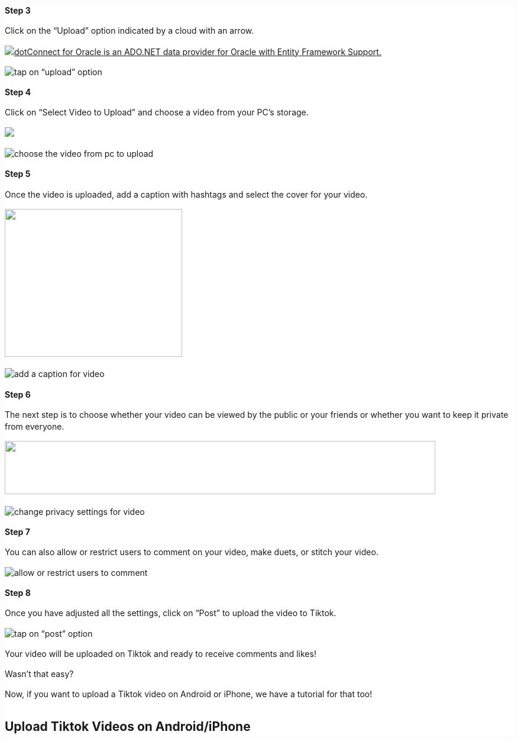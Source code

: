 **Step 3**

Click on the “Upload” option indicated by a cloud with an arrow.


<a href="https://checkout.devart.com/order/checkout.php?PRODS=5023555&QTY=1&AFFILIATE=108875&CART=1"><img src="https://secure.avangate.com/images/merchant/45b430710ad04765a6afd58d9d9fafca/products/dotConnect_O.png" border="0">dotConnect for Oracle is an ADO.NET data provider for Oracle with Entity Framework Support.</a>

![tap on “upload” option](https://images.wondershare.com/filmora/article-images/2022/03/3-how-to-upload-tiktok-videos-on-chrome-android-iPhone.png)

**Step 4**

Click on “Select Video to Upload” and choose a video from your PC’s storage.


<a href="https://estore.winxdvd.com/order/checkout.php?PRODS=4081991&QTY=1&AFFILIATE=108875&CART=1"><img src="https://www.winxdvd.com/affiliate/new-banner/wt-500x500.jpg" border="0"></a>

![choose the video from pc to upload](https://images.wondershare.com/filmora/article-images/2022/03/4-how-to-upload-tiktok-videos-on-chrome-android-iPhone.png)

**Step 5**

Once the video is uploaded, add a caption with hashtags and select the cover for your video.


<a href="https://boody-eco-wear.pxf.io/c/5597632/1567905/13846" target="_top" id="1567905"><img src="//a.impactradius-go.com/display-ad/13846-1567905" border="0" alt="" width="300" height="250"/></a><img height="0" width="0" src="https://imp.pxf.io/i/5597632/1567905/13846" style="position:absolute;visibility:hidden;" border="0" />

![add a caption for video](https://images.wondershare.com/filmora/article-images/2022/03/5-how-to-upload-tiktok-videos-on-chrome-android-iPhone.png)

**Step 6**

The next step is to choose whether your video can be viewed by the public or your friends or whether you want to keep it private from everyone.


<a href="https://arkmc.pxf.io/c/5597632/427477/5172" target="_top" id="427477"><img src="//a.impactradius-go.com/display-ad/5172-427477" border="0" alt="" width="728" height="90"/></a><img height="0" width="0" src="https://arkmc.pxf.io/i/5597632/427477/5172" style="position:absolute;visibility:hidden;" border="0" />

![change privacy settings for video](https://images.wondershare.com/filmora/article-images/2022/03/6-how-to-upload-tiktok-videos-on-chrome-android-iPhone.png)

**Step 7**

You can also allow or restrict users to comment on your video, make duets, or stitch your video.

![allow or restrict users to comment](https://images.wondershare.com/filmora/article-images/2022/03/7-how-to-upload-tiktok-videos-on-chrome-android-iPhone.png)

**Step 8**

Once you have adjusted all the settings, click on “Post” to upload the video to Tiktok.

![tap on “post” option](https://images.wondershare.com/filmora/article-images/2022/03/8-how-to-upload-tiktok-videos-on-chrome-android-iPhone.png)

Your video will be uploaded on Tiktok and ready to receive comments and likes!

Wasn’t that easy?

Now, if you want to upload a Tiktok video on Android or iPhone, we have a tutorial for that too!

## **Upload Tiktok Videos on Android/iPhone**
